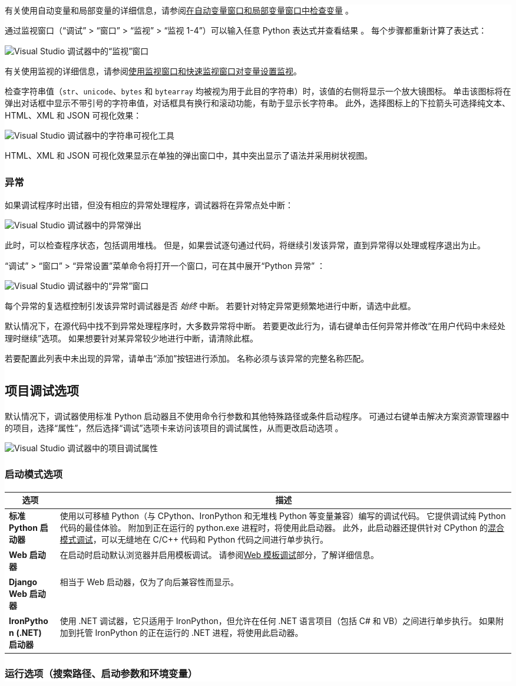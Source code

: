 有关使用自动变量和局部变量的详细信息，请参阅[在自动变量窗口和局部变量窗口中检查变量](../debugger/autos-and-locals-windows.md) 。

通过监视窗口（“调试” > “窗口” > “监视” > “监视 1-4”）可以输入任意 Python 表达式并查看结果    。 每个步骤都重新计算了表达式：

![Visual Studio 调试器中的“监视”窗口](media/debugging-watch-window.png)

有关使用监视的详细信息，请参阅[使用监视窗口和快速监视窗口对变量设置监视](../debugger/watch-and-quickwatch-windows.md)。

检查字符串值（`str`、`unicode`、`bytes` 和 `bytearray` 均被视为用于此目的字符串）时，该值的右侧将显示一个放大镜图标。 单击该图标将在弹出对话框中显示不带引号的字符串值，对话框具有换行和滚动功能，有助于显示长字符串。 此外，选择图标上的下拉箭头可选择纯文本、HTML、XML 和 JSON 可视化效果：

![Visual Studio 调试器中的字符串可视化工具](media/debugging-string-visualizers.png)

HTML、XML 和 JSON 可视化效果显示在单独的弹出窗口中，其中突出显示了语法并采用树状视图。

### <a name="exceptions"></a>异常

如果调试程序时出错，但没有相应的异常处理程序，调试器将在异常点处中断：

![Visual Studio 调试器中的异常弹出](media/debugging-exception-popup.png)

此时，可以检查程序状态，包括调用堆栈。 但是，如果尝试逐句通过代码，将继续引发该异常，直到异常得以处理或程序退出为止。

“调试” > “窗口” > “异常设置”菜单命令将打开一个窗口，可在其中展开“Python 异常”   ：

![Visual Studio 调试器中的“异常”窗口](media/debugging-exception-settings.png)

每个异常的复选框控制引发该异常时调试器是否 *始终* 中断。 若要针对特定异常更频繁地进行中断，请选中此框。

默认情况下，在源代码中找不到异常处理程序时，大多数异常将中断。 若要更改此行为，请右键单击任何异常并修改“在用户代码中未经处理时继续”选项。 如果想要针对某异常较少地进行中断，请清除此框。

若要配置此列表中未出现的异常，请单击“添加”按钮进行添加。 名称必须与该异常的完整名称匹配。

## <a name="project-debugging-options"></a>项目调试选项

默认情况下，调试器使用标准 Python 启动器且不使用命令行参数和其他特殊路径或条件启动程序。 可通过右键单击解决方案资源管理器中的项目，选择“属性”，然后选择“调试”选项卡来访问该项目的调试属性，从而更改启动选项  。

![Visual Studio 调试器中的项目调试属性](media/debugging-project-properties.png)

### <a name="launch-mode-options"></a>启动模式选项

| 选项 | 描述 |
| --- | --- |
| **标准 Python 启动器** | 使用以可移植 Python（与 CPython、IronPython 和无堆栈 Python 等变量兼容）编写的调试代码。 它提供调试纯 Python 代码的最佳体验。 附加到正在运行的 python.exe 进程时，将使用此启动器。 此外，此启动器还提供针对 CPython 的[混合模式调试](debugging-mixed-mode-c-cpp-python-in-visual-studio.md)，可以无缝地在 C/C++ 代码和 Python 代码之间进行单步执行。 |
| **Web 启动器** | 在启动时启动默认浏览器并启用模板调试。 请参阅[Web 模板调试](python-web-application-project-templates.md#debugging)部分，了解详细信息。 |
| **Django Web 启动器** | 相当于 Web 启动器，仅为了向后兼容性而显示。 |
| **IronPython (.NET) 启动器** | 使用 .NET 调试器，它只适用于 IronPython，但允许在任何 .NET 语言项目（包括 C# 和 VB）之间进行单步执行。 如果附加到托管 IronPython 的正在运行的 .NET 进程，将使用此启动器。 |

### <a name="run-options-search-paths-startup-arguments-and-environment-variables"></a>运行选项（搜索路径、启动参数和环境变量）
